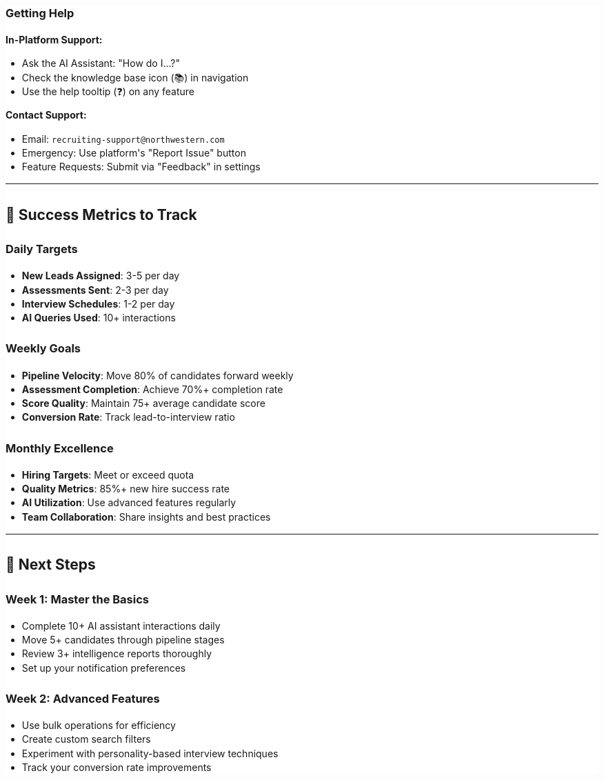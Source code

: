 ### Getting Help
**In-Platform Support:**
- Ask the AI Assistant: "How do I...?"
- Check the knowledge base icon (📚) in navigation
- Use the help tooltip (❓) on any feature

**Contact Support:**
- Email: `recruiting-support@northwestern.com`
- Emergency: Use platform's "Report Issue" button
- Feature Requests: Submit via "Feedback" in settings

---

## 🏅 Success Metrics to Track

### Daily Targets
- **New Leads Assigned**: 3-5 per day
- **Assessments Sent**: 2-3 per day
- **Interview Schedules**: 1-2 per day
- **AI Queries Used**: 10+ interactions

### Weekly Goals
- **Pipeline Velocity**: Move 80% of candidates forward weekly
- **Assessment Completion**: Achieve 70%+ completion rate
- **Score Quality**: Maintain 75+ average candidate score
- **Conversion Rate**: Track lead-to-interview ratio

### Monthly Excellence
- **Hiring Targets**: Meet or exceed quota
- **Quality Metrics**: 85%+ new hire success rate
- **AI Utilization**: Use advanced features regularly
- **Team Collaboration**: Share insights and best practices

---

## 🎯 Next Steps

### Week 1: Master the Basics
- Complete 10+ AI assistant interactions daily
- Move 5+ candidates through pipeline stages
- Review 3+ intelligence reports thoroughly
- Set up your notification preferences

### Week 2: Advanced Features
- Use bulk operations for efficiency
- Create custom search filters
- Experiment with personality-based interview techniques
- Track your conversion rate improvements
